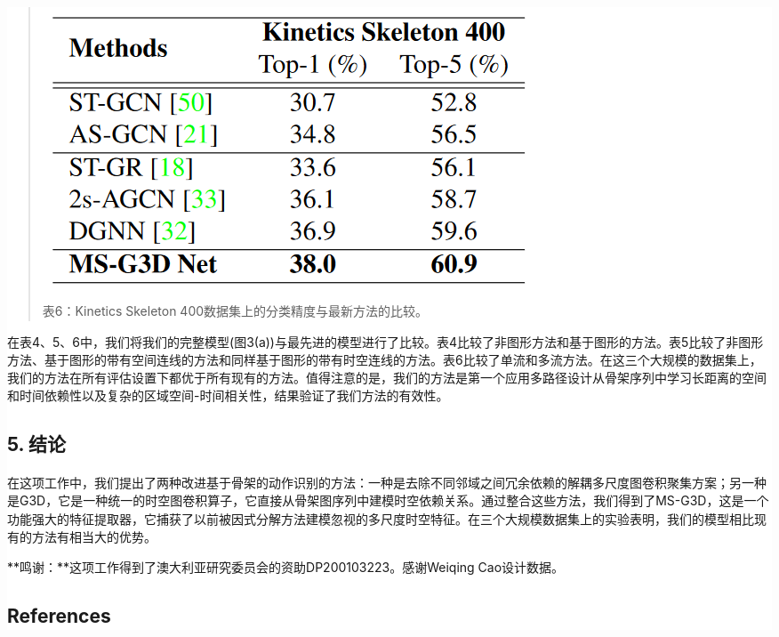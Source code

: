> ![](./image/Table6.png)
>
> 表6：Kinetics Skeleton 400数据集上的分类精度与最新方法的比较。

在表4、5、6中，我们将我们的完整模型(图3(a))与最先进的模型进行了比较。表4比较了非图形方法和基于图形的方法。表5比较了非图形方法、基于图形的带有空间连线的方法和同样基于图形的带有时空连线的方法。表6比较了单流和多流方法。在这三个大规模的数据集上，我们的方法在所有评估设置下都优于所有现有的方法。值得注意的是，我们的方法是第一个应用多路径设计从骨架序列中学习长距离的空间和时间依赖性以及复杂的区域空间-时间相关性，结果验证了我们方法的有效性。

## 5. 结论

​    在这项工作中，我们提出了两种改进基于骨架的动作识别的方法：一种是去除不同邻域之间冗余依赖的解耦多尺度图卷积聚集方案；另一种是G3D，它是一种统一的时空图卷积算子，它直接从骨架图序列中建模时空依赖关系。通过整合这些方法，我们得到了MS-G3D，这是一个功能强大的特征提取器，它捕获了以前被因式分解方法建模忽视的多尺度时空特征。在三个大规模数据集上的实验表明，我们的模型相比现有的方法有相当大的优势。

**鸣谢：**这项工作得到了澳大利亚研究委员会的资助DP200103223。感谢Weiqing Cao设计数据。



## References

[^1]:Sami Abu-El-Haija, Bryan Perozzi, Amol Kapoor, Nazanin Alipourfard, Kristina Lerman, Hrayr Harutyunyan, Greg Ver Steeg, and Aram Galstyan. MixHop: Higher-order graph convolutional architectures via sparsified neighborhood mixing. In Kamalika Chaudhuri and Ruslan Salakhutdinov, edtors, Proceedings of the 36th International Conference on Machine Learning, volume 97 of Proceedings of Machine Learning Research, pages 21–29, Long Beach, California, USA, 09–15 Jun 2019. PMLR.  
[^2]:James Atwood and Don Towsley. Diffusion-convolutional neural networks. In Advances in Neural Information Proessing Systems, pages 1993–2001, 2016.  
[^3]:Joan Bruna, Wojciech Zaremba, Arthur Szlam, and Yann Le-Cun. Spectral networks and locally connected networks on graphs. arXiv preprint arXiv:1312.6203, 2013.  
[^4]:Zhe Cao, Tomas Simon, Shih-En Wei, and Yaser Sheikh. Realtime multi-person 2d pose estimation using part affinity fields. 2017 IEEE Conference on Computer Vision and Pattern Recognition (CVPR), Jul 2017.  
[^5]:Micha ̈el Defferrard, Xavier Bresson, and Pierre Vandergheynst. Convolutional neural networks on graphs with fast localized spectral filtering. In Advances in neural information processing systems, pages 3844–3852, 2016.  
[^6]:Yong Du, Wei Wang, and Liang Wang. Hierarchical recurrent neural network for skeleton based action recognition. In Proceedings of the IEEE conference on computer vision and pattern recognition, pages 1110–1118, 2015.  
[^7]:Hongyang Gao and Shuiwang Ji. Graph u-nets. In Proceedings of the 36th International Conference on Machine Learning, ICML 2019, 9-15 June 2019, Long Beach, California, USA, pages 2083–2092, 2019.  
[^8]:Xiang Gao, Wei Hu, Jiaxiang Tang, Jiaying Liu, and Zongming Guo. Optimized skeleton-based action recognition via sparsified graph regression. In Proceedings of the 27th ACM International Conference on Multimedia, MM ’19, pages 601–610, New York, NY, USA, 2019. ACM.  
[^9]:Priya Goyal, Piotr Doll ́ar, Ross Girshick, Pieter Noordhuis, Lukasz Wesolowski, Aapo Kyrola, Andrew Tulloch, Yangqing Jia, and Kaiming He. Accurate, large minibatch sgd: Training imagenet in 1 hour. arXiv preprint arXiv:1706.02677, 2017.  
[^10]:Will Hamilton, Zhitao Ying, and Jure Leskovec. Inductive representation learning on large graphs. In Advances in Neural Information Processing Systems, pages 1024–1034, 2017.  

[^31]: Amir Shahroudy, Jun Liu, Tian-Tsong Ng, and Gang Wang. Ntu rgb+d: A large scale dataset for 3d human activity analysis. In IEEE Conference on Computer Vision and Pattern Recognition, June 2016.    
[^50]: Sijie Yan, Yuanjun Xiong, and Dahua Lin. Spatial tempo-ral graph convolutional networks for skeleton-based action recognition. In Thirty-Second AAAI Conference on ArtificialIntelligence, 2018.  
